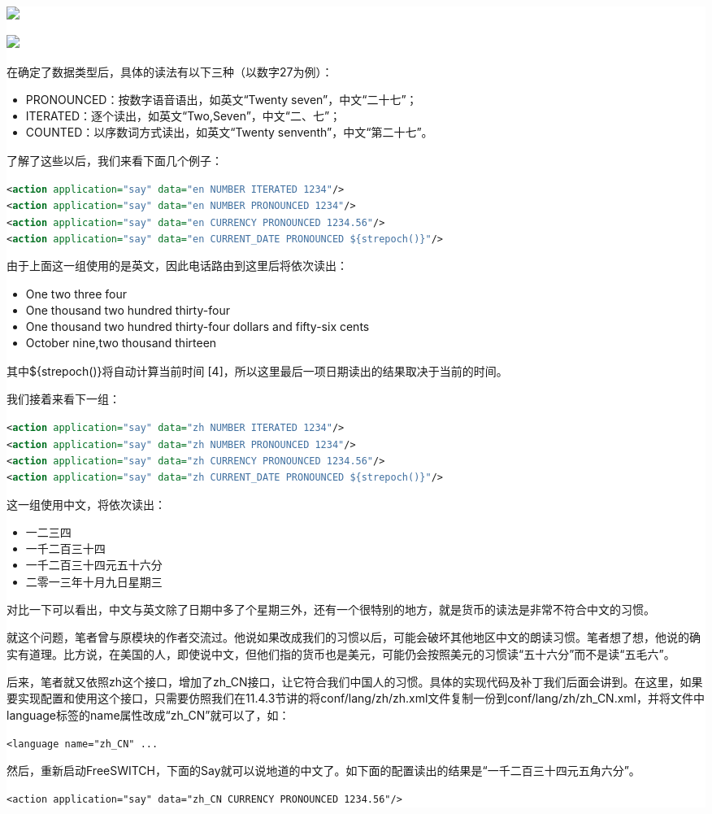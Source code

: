 ![](https://gitee.com/liuhuihe/Ehe/raw/master/images/FreeSwitch权威指南-20211225-182223-711855.png)

![](https://gitee.com/liuhuihe/Ehe/raw/master/images/FreeSwitch权威指南-20211225-182223-727858.png)

在确定了数据类型后，具体的读法有以下三种（以数字27为例）：

- PRONOUNCED：按数字语音语出，如英文“Twenty seven”，中文“二十七”；
- ITERATED：逐个读出，如英文“Two,Seven”，中文“二、七”；
- COUNTED：以序数词方式读出，如英文“Twenty senventh”，中文“第二十七”。

了解了这些以后，我们来看下面几个例子：

```xml
<action application="say" data="en NUMBER ITERATED 1234"/>
<action application="say" data="en NUMBER PRONOUNCED 1234"/>
<action application="say" data="en CURRENCY PRONOUNCED 1234.56"/>
<action application="say" data="en CURRENT_DATE PRONOUNCED ${strepoch()}"/>
```

由于上面这一组使用的是英文，因此电话路由到这里后将依次读出：

- One two three four
- One thousand two hundred thirty-four
- One thousand two hundred thirty-four dollars and fifty-six cents
- October nine,two thousand thirteen

其中${strepoch()}将自动计算当前时间 [4]，所以这里最后一项日期读出的结果取决于当前的时间。

我们接着来看下一组：

```xml
<action application="say" data="zh NUMBER ITERATED 1234"/>
<action application="say" data="zh NUMBER PRONOUNCED 1234"/>
<action application="say" data="zh CURRENCY PRONOUNCED 1234.56"/>
<action application="say" data="zh CURRENT_DATE PRONOUNCED ${strepoch()}"/>
```

这一组使用中文，将依次读出：

- 一二三四
- 一千二百三十四
- 一千二百三十四元五十六分
- 二零一三年十月九日星期三

对比一下可以看出，中文与英文除了日期中多了个星期三外，还有一个很特别的地方，就是货币的读法是非常不符合中文的习惯。

就这个问题，笔者曾与原模块的作者交流过。他说如果改成我们的习惯以后，可能会破坏其他地区中文的朗读习惯。笔者想了想，他说的确实有道理。比方说，在美国的人，即使说中文，但他们指的货币也是美元，可能仍会按照美元的习惯读“五十六分”而不是读“五毛六”。

后来，笔者就又依照zh这个接口，增加了zh_CN接口，让它符合我们中国人的习惯。具体的实现代码及补丁我们后面会讲到。在这里，如果要实现配置和使用这个接口，只需要仿照我们在11.4.3节讲的将conf/lang/zh/zh.xml文件复制一份到conf/lang/zh/zh_CN.xml，并将文件中language标签的name属性改成“zh_CN”就可以了，如：

```
<language name="zh_CN" ...
```

然后，重新启动FreeSWITCH，下面的Say就可以说地道的中文了。如下面的配置读出的结果是“一千二百三十四元五角六分”。

```
<action application="say" data="zh_CN CURRENCY PRONOUNCED 1234.56"/>
```
